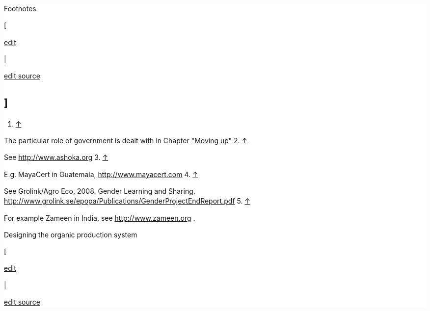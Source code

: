 



 Footnotes
 


 [
 
[edit](/w/index.php?title=Organic_Business_Guide/Developing_organic_value_chains&veaction=edit&section=T-5 "Edit section: Footnotes") 

 |
 
[edit source](/w/index.php?title=Organic_Business_Guide/Developing_organic_value_chains&action=edit&section=T-5 "Edit section: Footnotes") 

 ]
------------------------------------------------------------------------------------------------------------------------------------------------------------------------------------------------------------------------------------------------------------------------------------------------------------------


1. [↑](#cite_ref-22) 


 The particular role of government is dealt with in Chapter
 ["Moving up"](/wiki/Organic_Business_Guide/Moving_up "Organic Business Guide/Moving up")
2. [↑](#cite_ref-23) 


 See
 <http://www.ashoka.org>
3. [↑](#cite_ref-24) 


 E.g. MayaCert in Guatemala,
 <http://www.mayacert.com>
4. [↑](#cite_ref-25) 


 See Grolink/Agro Eco, 2008. Gender Learning and Sharing.
 <http://www.grolink.se/epopa/Publications/GenderProjectEndReport.pdf>
5. [↑](#cite_ref-26) 


 For example Zameen in India, see
 <http://www.zameen.org>
 .




 Designing the organic production system
 


 [
 
[edit](/w/index.php?title=Organic_Business_Guide/Designing_the_organic_production_system&veaction=edit&section=T-1 "Edit section: Designing the organic production system") 

 |
 
[edit source](/w/index.php?title=Organic_Business_Guide/Designing_the_organic_production_system&action=edit&section=T-1 "Edit section: Designing the organic production system") 
